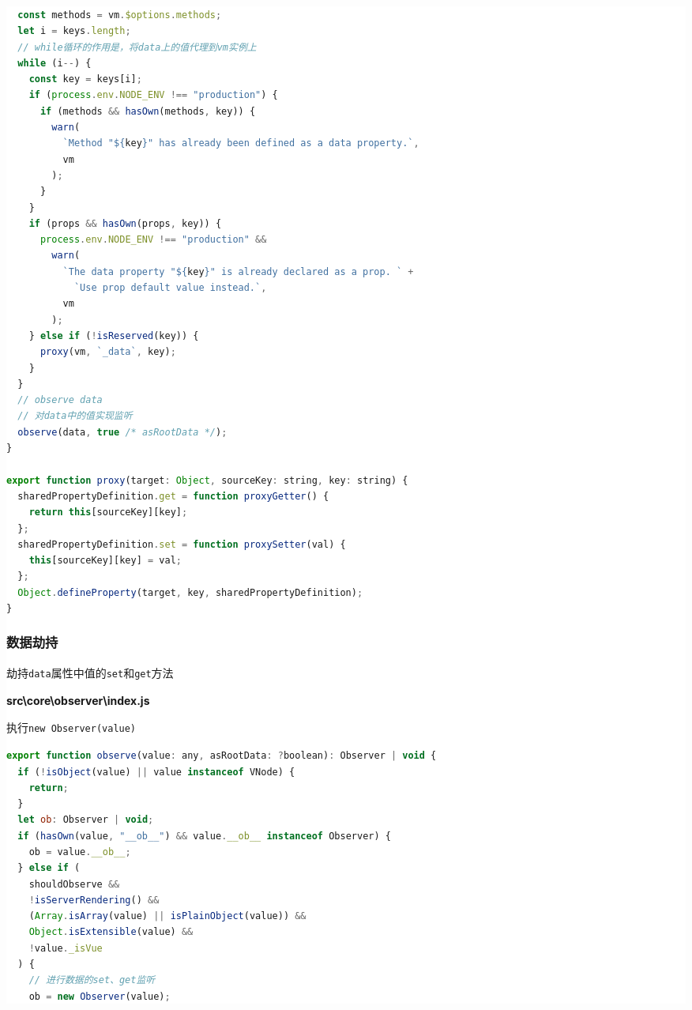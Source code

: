 ```js
  const methods = vm.$options.methods;
  let i = keys.length;
  // while循环的作用是，将data上的值代理到vm实例上
  while (i--) {
    const key = keys[i];
    if (process.env.NODE_ENV !== "production") {
      if (methods && hasOwn(methods, key)) {
        warn(
          `Method "${key}" has already been defined as a data property.`,
          vm
        );
      }
    }
    if (props && hasOwn(props, key)) {
      process.env.NODE_ENV !== "production" &&
        warn(
          `The data property "${key}" is already declared as a prop. ` +
            `Use prop default value instead.`,
          vm
        );
    } else if (!isReserved(key)) {
      proxy(vm, `_data`, key);
    }
  }
  // observe data
  // 对data中的值实现监听
  observe(data, true /* asRootData */);
}

export function proxy(target: Object, sourceKey: string, key: string) {
  sharedPropertyDefinition.get = function proxyGetter() {
    return this[sourceKey][key];
  };
  sharedPropertyDefinition.set = function proxySetter(val) {
    this[sourceKey][key] = val;
  };
  Object.defineProperty(target, key, sharedPropertyDefinition);
}
```

### 数据劫持

劫持`data`属性中值的`set`和`get`方法

**src\core\observer\index.js**

执行`new Observer(value)`

```js
export function observe(value: any, asRootData: ?boolean): Observer | void {
  if (!isObject(value) || value instanceof VNode) {
    return;
  }
  let ob: Observer | void;
  if (hasOwn(value, "__ob__") && value.__ob__ instanceof Observer) {
    ob = value.__ob__;
  } else if (
    shouldObserve &&
    !isServerRendering() &&
    (Array.isArray(value) || isPlainObject(value)) &&
    Object.isExtensible(value) &&
    !value._isVue
  ) {
    // 进行数据的set、get监听
    ob = new Observer(value);
```